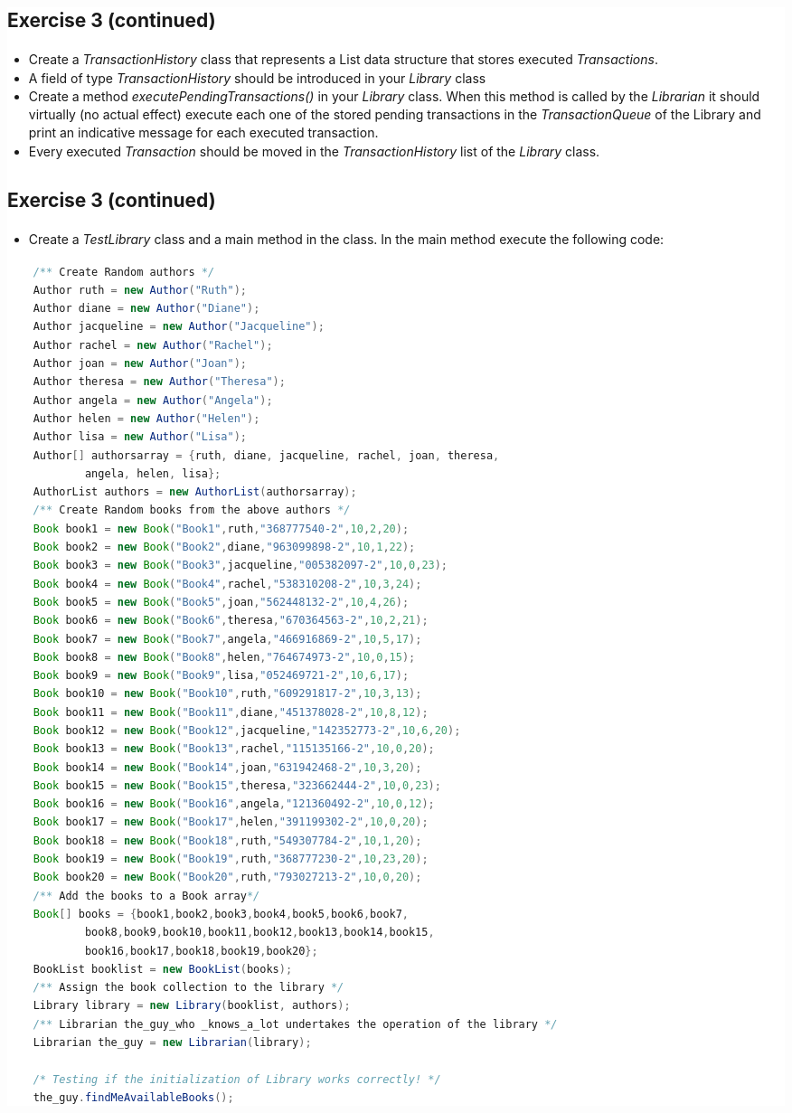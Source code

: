
## Exercise 3 (continued)
* Create a *TransactionHistory* class that represents a List data structure that stores executed *Transactions*.
* A field of type *TransactionHistory* should be introduced in your *Library* class
* Create a method *executePendingTransactions()* in your *Library* class. When this method is called by the *Librarian* it should virtually (no actual effect) execute each one of the stored pending transactions in the *TransactionQueue* of the Library and print an indicative message for each executed transaction.
* Every executed *Transaction* should be moved in the *TransactionHistory* list of the *Library* class. 


## Exercise 3 (continued)
* Create a *TestLibrary* class and a main method in the class. In the main method execute the following code:
```java
	/** Create Random authors */
	Author ruth = new Author("Ruth");
	Author diane = new Author("Diane");
	Author jacqueline = new Author("Jacqueline");
	Author rachel = new Author("Rachel");
	Author joan = new Author("Joan");
	Author theresa = new Author("Theresa");
	Author angela = new Author("Angela");
	Author helen = new Author("Helen");
	Author lisa = new Author("Lisa");
	Author[] authorsarray = {ruth, diane, jacqueline, rachel, joan, theresa, 
			angela, helen, lisa};
	AuthorList authors = new AuthorList(authorsarray);
	/** Create Random books from the above authors */
	Book book1 = new Book("Book1",ruth,"368777540-2",10,2,20);
	Book book2 = new Book("Book2",diane,"963099898-2",10,1,22);
	Book book3 = new Book("Book3",jacqueline,"005382097-2",10,0,23);
	Book book4 = new Book("Book4",rachel,"538310208-2",10,3,24);
	Book book5 = new Book("Book5",joan,"562448132-2",10,4,26);
	Book book6 = new Book("Book6",theresa,"670364563-2",10,2,21);
	Book book7 = new Book("Book7",angela,"466916869-2",10,5,17);
	Book book8 = new Book("Book8",helen,"764674973-2",10,0,15);
	Book book9 = new Book("Book9",lisa,"052469721-2",10,6,17);
	Book book10 = new Book("Book10",ruth,"609291817-2",10,3,13);
	Book book11 = new Book("Book11",diane,"451378028-2",10,8,12);
	Book book12 = new Book("Book12",jacqueline,"142352773-2",10,6,20);
	Book book13 = new Book("Book13",rachel,"115135166-2",10,0,20);
	Book book14 = new Book("Book14",joan,"631942468-2",10,3,20);
	Book book15 = new Book("Book15",theresa,"323662444-2",10,0,23);
	Book book16 = new Book("Book16",angela,"121360492-2",10,0,12);
	Book book17 = new Book("Book17",helen,"391199302-2",10,0,20);
	Book book18 = new Book("Book18",ruth,"549307784-2",10,1,20);
	Book book19 = new Book("Book19",ruth,"368777230-2",10,23,20);
	Book book20 = new Book("Book20",ruth,"793027213-2",10,0,20);
	/** Add the books to a Book array*/
	Book[] books = {book1,book2,book3,book4,book5,book6,book7,
			book8,book9,book10,book11,book12,book13,book14,book15,
			book16,book17,book18,book19,book20};
	BookList booklist = new BookList(books);
	/** Assign the book collection to the library */
	Library library = new Library(booklist, authors);
	/** Librarian the_guy_who _knows_a_lot undertakes the operation of the library */
	Librarian the_guy = new Librarian(library);

	/* Testing if the initialization of Library works correctly! */
	the_guy.findMeAvailableBooks();
```